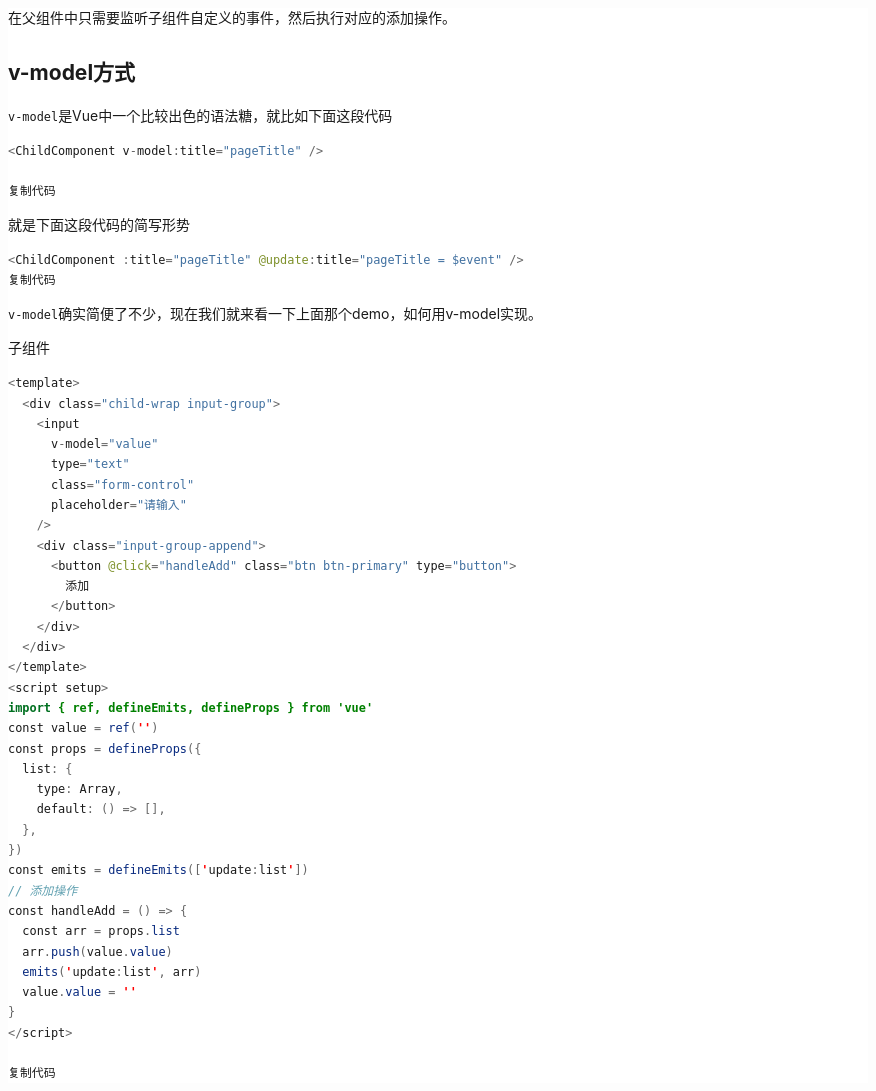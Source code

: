 在父组件中只需要监听子组件自定义的事件，然后执行对应的添加操作。

## v-model方式 

`v-model`是Vue中一个比较出色的语法糖，就比如下面这段代码

```java
<ChildComponent v-model:title="pageTitle" />

复制代码
```

就是下面这段代码的简写形势

```java
<ChildComponent :title="pageTitle" @update:title="pageTitle = $event" />
复制代码
```

`v-model`确实简便了不少，现在我们就来看一下上面那个demo，如何用v-model实现。

子组件

```java
<template>
  <div class="child-wrap input-group">
    <input
      v-model="value"
      type="text"
      class="form-control"
      placeholder="请输入"
    />
    <div class="input-group-append">
      <button @click="handleAdd" class="btn btn-primary" type="button">
        添加
      </button>
    </div>
  </div>
</template>
<script setup>
import { ref, defineEmits, defineProps } from 'vue'
const value = ref('')
const props = defineProps({
  list: {
    type: Array,
    default: () => [],
  },
})
const emits = defineEmits(['update:list'])
// 添加操作
const handleAdd = () => {
  const arr = props.list
  arr.push(value.value)
  emits('update:list', arr)
  value.value = ''
}
</script>

复制代码
```
